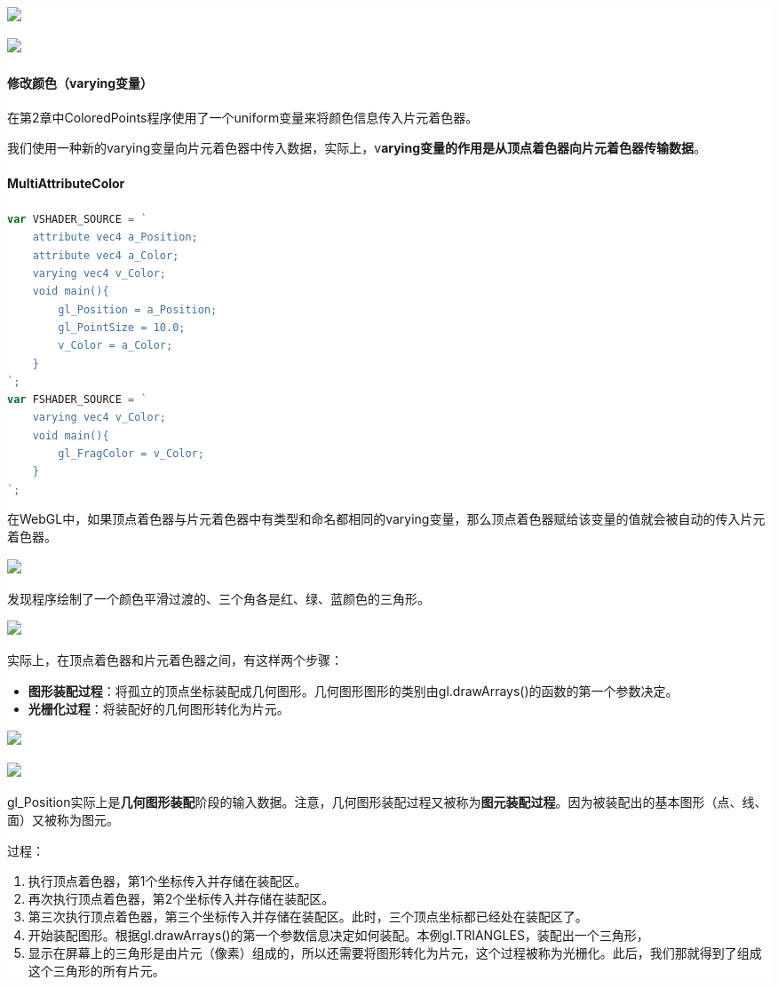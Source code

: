 
![](http://p1yseh5av.bkt.clouddn.com/18-1-23/38152369.jpg)

![](http://p1yseh5av.bkt.clouddn.com/18-1-23/5986508.jpg)

#### 修改颜色（varying变量）

在第2章中ColoredPoints程序使用了一个uniform变量来将颜色信息传入片元着色器。

我们使用一种新的varying变量向片元着色器中传入数据，实际上，v**arying变量的作用是从顶点着色器向片元着色器传输数据**。

#### MultiAttributeColor

```js
var VSHADER_SOURCE = `
	attribute vec4 a_Position;
	attribute vec4 a_Color;
	varying vec4 v_Color;
	void main(){
		gl_Position = a_Position;
		gl_PointSize = 10.0;
		v_Color = a_Color;
	}
`;
var FSHADER_SOURCE = `
	varying vec4 v_Color;
	void main(){
		gl_FragColor = v_Color;
	}
`;
```

在WebGL中，如果顶点着色器与片元着色器中有类型和命名都相同的varying变量，那么顶点着色器赋给该变量的值就会被自动的传入片元着色器。

![](http://p1yseh5av.bkt.clouddn.com/18-1-23/28389769.jpg)

发现程序绘制了一个颜色平滑过渡的、三个角各是红、绿、蓝颜色的三角形。

![](http://p1yseh5av.bkt.clouddn.com/18-1-24/82629293.jpg)

实际上，在顶点着色器和片元着色器之间，有这样两个步骤：

- **图形装配过程**：将孤立的顶点坐标装配成几何图形。几何图形图形的类别由gl.drawArrays()的函数的第一个参数决定。
- **光栅化过程**：将装配好的几何图形转化为片元。

![](http://p1yseh5av.bkt.clouddn.com/18-1-24/32511488.jpg)

![](http://p1yseh5av.bkt.clouddn.com/18-1-24/84725436.jpg)

gl_Position实际上是**几何图形装配**阶段的输入数据。注意，几何图形装配过程又被称为**图元装配过程**。因为被装配出的基本图形（点、线、面）又被称为图元。

过程：

1. 执行顶点着色器，第1个坐标传入并存储在装配区。
2. 再次执行顶点着色器，第2个坐标传入并存储在装配区。
3. 第三次执行顶点着色器，第三个坐标传入并存储在装配区。此时，三个顶点坐标都已经处在装配区了。
4. 开始装配图形。根据gl.drawArrays()的第一个参数信息决定如何装配。本例gl.TRIANGLES，装配出一个三角形，
5. 显示在屏幕上的三角形是由片元（像素）组成的，所以还需要将图形转化为片元，这个过程被称为光栅化。此后，我们那就得到了组成这个三角形的所有片元。
